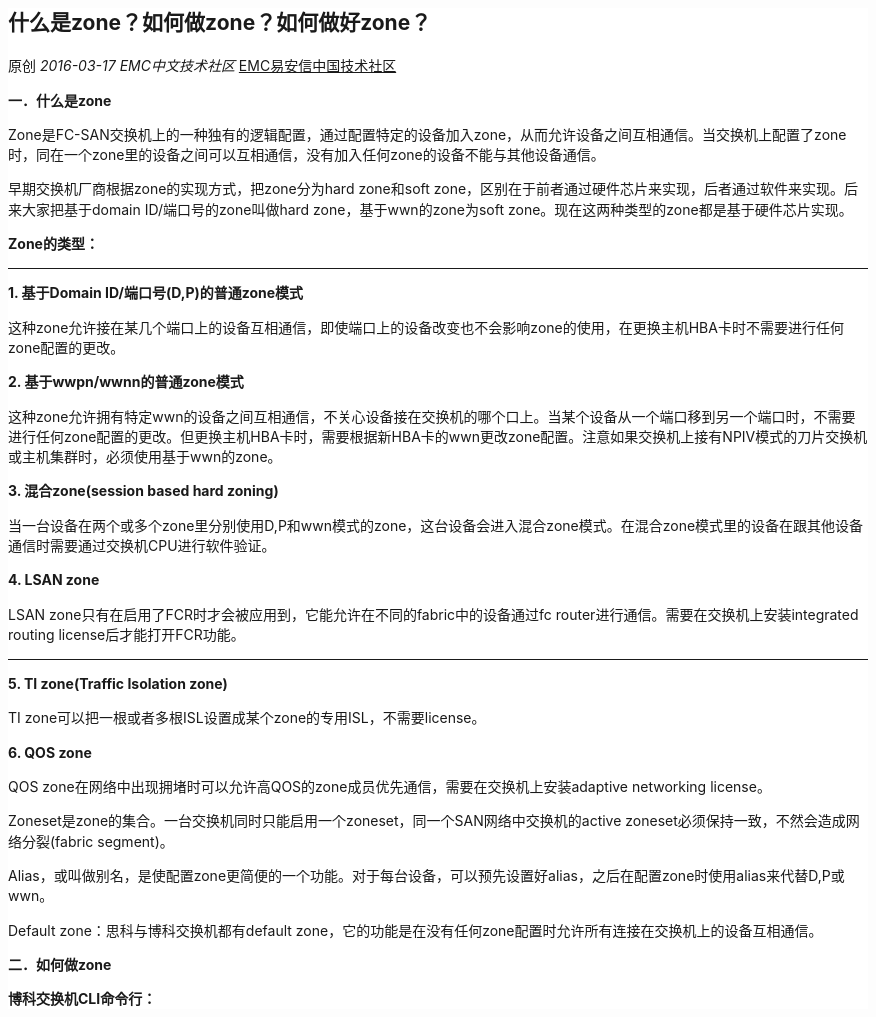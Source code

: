 ## 什么是zone？如何做zone？如何做好zone？

原创 *2016-03-17* *EMC中文技术社区* [EMC易安信中国技术社区](https://mp.weixin.qq.com/s?__biz=MjM5NjY0NzAwMg==&mid=402633693&idx=1&sn=969343b65c428a18498c203f26da9438&scene=21##)

**一．什么是zone**

Zone是FC-SAN交换机上的一种独有的逻辑配置，通过配置特定的设备加入zone，从而允许设备之间互相通信。当交换机上配置了zone时，同在一个zone里的设备之间可以互相通信，没有加入任何zone的设备不能与其他设备通信。

早期交换机厂商根据zone的实现方式，把zone分为hard zone和soft zone，区别在于前者通过硬件芯片来实现，后者通过软件来实现。后来大家把基于domain ID/端口号的zone叫做hard zone，基于wwn的zone为soft zone。现在这两种类型的zone都是基于硬件芯片实现。

**Zone的类型：**

****

**1.  基于Domain ID/端口号(D,P)的普通zone模式**

这种zone允许接在某几个端口上的设备互相通信，即使端口上的设备改变也不会影响zone的使用，在更换主机HBA卡时不需要进行任何zone配置的更改。

 

**2.  基于wwpn/wwnn的普通zone模式**

这种zone允许拥有特定wwn的设备之间互相通信，不关心设备接在交换机的哪个口上。当某个设备从一个端口移到另一个端口时，不需要进行任何zone配置的更改。但更换主机HBA卡时，需要根据新HBA卡的wwn更改zone配置。注意如果交换机上接有NPIV模式的刀片交换机或主机集群时，必须使用基于wwn的zone。

 

**3.  混合zone(session based hard zoning)**

当一台设备在两个或多个zone里分别使用D,P和wwn模式的zone，这台设备会进入混合zone模式。在混合zone模式里的设备在跟其他设备通信时需要通过交换机CPU进行软件验证。

 

**4.  LSAN zone**

LSAN zone只有在启用了FCR时才会被应用到，它能允许在不同的fabric中的设备通过fc router进行通信。需要在交换机上安装integrated routing license后才能打开FCR功能。

** **

**5.  TI zone(Traffic Isolation zone)**

TI zone可以把一根或者多根ISL设置成某个zone的专用ISL，不需要license。

 

**6.  QOS zone**

QOS zone在网络中出现拥堵时可以允许高QOS的zone成员优先通信，需要在交换机上安装adaptive networking license。

 

Zoneset是zone的集合。一台交换机同时只能启用一个zoneset，同一个SAN网络中交换机的active zoneset必须保持一致，不然会造成网络分裂(fabric segment)。

Alias，或叫做别名，是使配置zone更简便的一个功能。对于每台设备，可以预先设置好alias，之后在配置zone时使用alias来代替D,P或wwn。

Default zone：思科与博科交换机都有default zone，它的功能是在没有任何zone配置时允许所有连接在交换机上的设备互相通信。

 

**二．如何做zone**

**博科交换机CLI命令行：**
